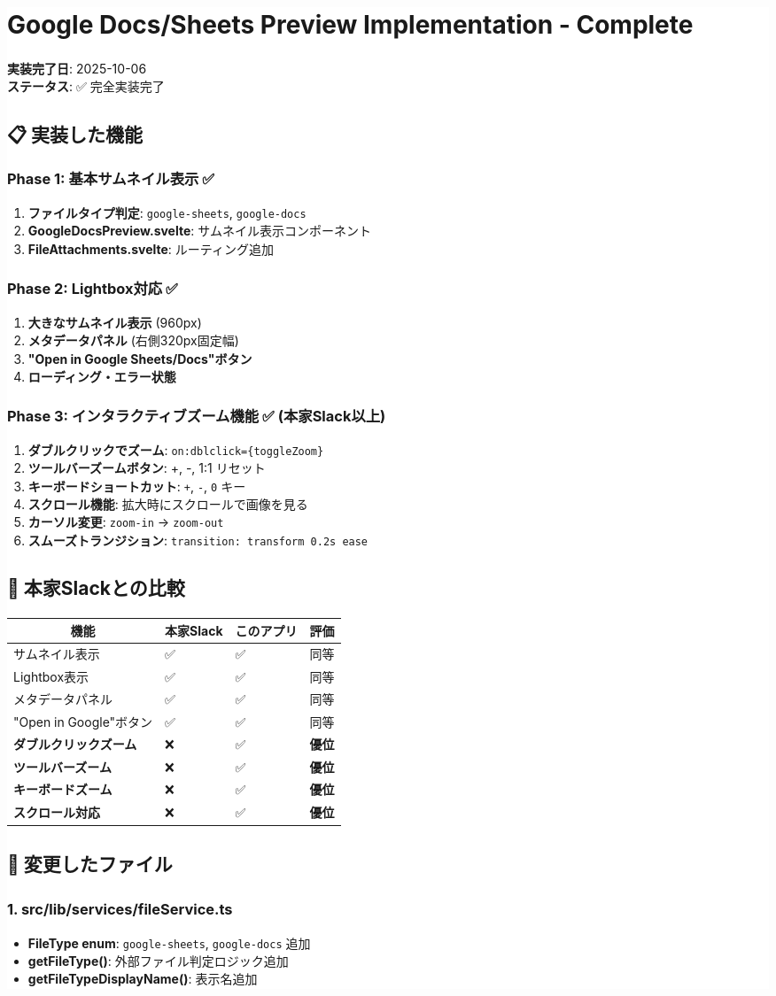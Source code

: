 # Google Docs/Sheets Preview Implementation - Complete

**実装完了日**: 2025-10-06  
**ステータス**: ✅ 完全実装完了

## 📋 実装した機能

### Phase 1: 基本サムネイル表示 ✅
1. **ファイルタイプ判定**: `google-sheets`, `google-docs`
2. **GoogleDocsPreview.svelte**: サムネイル表示コンポーネント
3. **FileAttachments.svelte**: ルーティング追加

### Phase 2: Lightbox対応 ✅
1. **大きなサムネイル表示** (960px)
2. **メタデータパネル** (右側320px固定幅)
3. **"Open in Google Sheets/Docs"ボタン**
4. **ローディング・エラー状態**

### Phase 3: インタラクティブズーム機能 ✅ (本家Slack以上)
1. **ダブルクリックでズーム**: `on:dblclick={toggleZoom}`
2. **ツールバーズームボタン**: +, -, 1:1 リセット
3. **キーボードショートカット**: `+`, `-`, `0` キー
4. **スクロール機能**: 拡大時にスクロールで画像を見る
5. **カーソル変更**: `zoom-in` → `zoom-out`
6. **スムーズトランジション**: `transition: transform 0.2s ease`

## 🎯 本家Slackとの比較

| 機能 | 本家Slack | このアプリ | 評価 |
|------|---------|----------|------|
| サムネイル表示 | ✅ | ✅ | 同等 |
| Lightbox表示 | ✅ | ✅ | 同等 |
| メタデータパネル | ✅ | ✅ | 同等 |
| "Open in Google"ボタン | ✅ | ✅ | 同等 |
| **ダブルクリックズーム** | ❌ | ✅ | **優位** |
| **ツールバーズーム** | ❌ | ✅ | **優位** |
| **キーボードズーム** | ❌ | ✅ | **優位** |
| **スクロール対応** | ❌ | ✅ | **優位** |

## 📝 変更したファイル

### 1. src/lib/services/fileService.ts
- **FileType enum**: `google-sheets`, `google-docs` 追加
- **getFileType()**: 外部ファイル判定ロジック追加
- **getFileTypeDisplayName()**: 表示名追加
